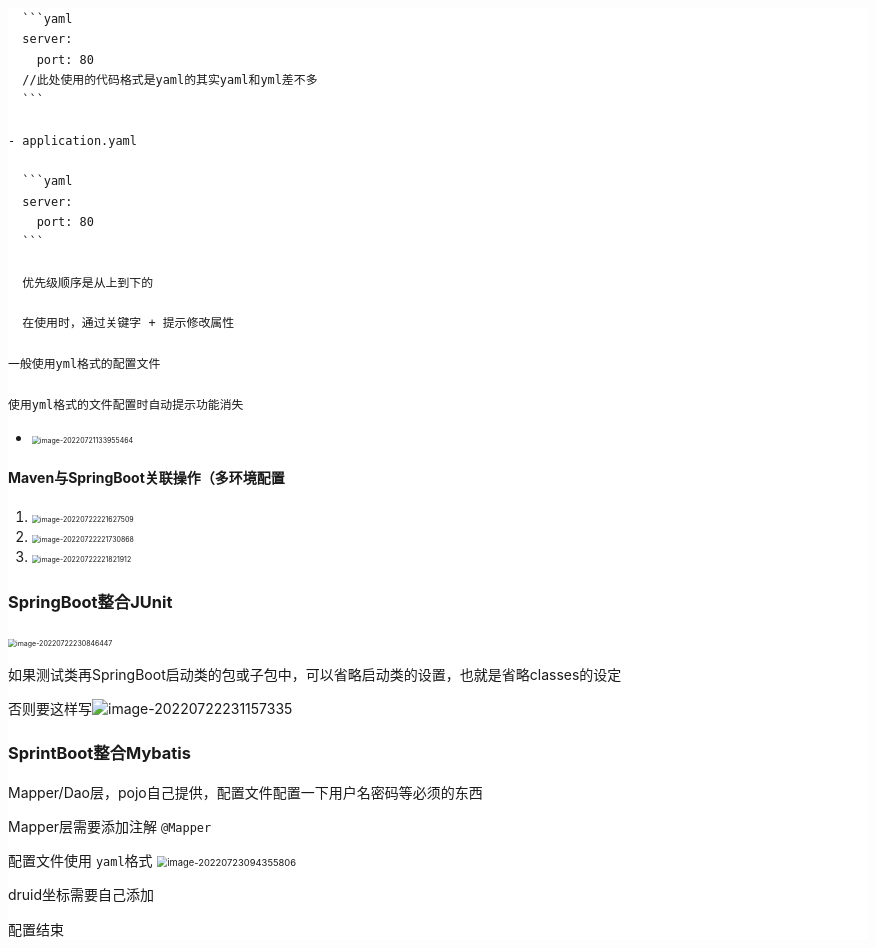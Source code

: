       ```yaml
      server:
      	port: 80
      //此处使用的代码格式是yaml的其实yaml和yml差不多
      ```

    - application.yaml

      ```yaml
      server:
      	port: 80
      ```

      优先级顺序是从上到下的

      在使用时，通过关键字 + 提示修改属性

    一般使用yml格式的配置文件

    使用yml格式的文件配置时自动提示功能消失

  - <img src="https://sm-1301822562.cos.ap-nanjing.myqcloud.com/myTypora/image-20220721133955464.png" alt="image-20220721133955464" style="zoom:50%;" />

  

#### Maven与SpringBoot关联操作（多环境配置

1. <img src="https://sm-1301822562.cos.ap-nanjing.myqcloud.com/myTypora/image-20220722221627509.png" alt="image-20220722221627509" style="zoom:50%;" />
2. <img src="https://sm-1301822562.cos.ap-nanjing.myqcloud.com/myTypora/image-20220722221730868.png" alt="image-20220722221730868" style="zoom:50%;" />
3. <img src="https://sm-1301822562.cos.ap-nanjing.myqcloud.com/myTypora/image-20220722221821912.png" alt="image-20220722221821912" style="zoom:50%;" />



### SpringBoot整合JUnit

<img src="https://sm-1301822562.cos.ap-nanjing.myqcloud.com/myTypora/image-20220722230846447.png" alt="image-20220722230846447" style="zoom:50%;" />

如果测试类再SpringBoot启动类的包或子包中，可以省略启动类的设置，也就是省略classes的设定

否则要这样写![image-20220722231157335](https://sm-1301822562.cos.ap-nanjing.myqcloud.com/myTypora/image-20220722231157335.png)



### SprintBoot整合Mybatis

Mapper/Dao层，pojo自己提供，配置文件配置一下用户名密码等必须的东西

Mapper层需要添加注解 `@Mapper`

配置文件使用 `yaml`格式
<img src="https://sm-1301822562.cos.ap-nanjing.myqcloud.com/myTypora/image-20220723094355806.png" alt="image-20220723094355806" style="zoom:67%;" />

druid坐标需要自己添加

配置结束
